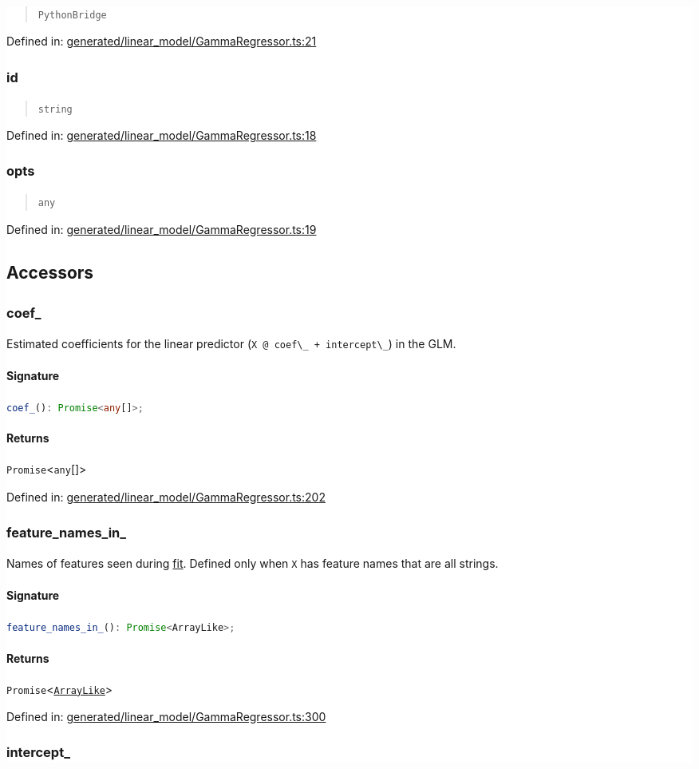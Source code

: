 > `PythonBridge`

Defined in:  [generated/linear\_model/GammaRegressor.ts:21](https://github.com/transitive-bullshit/scikit-learn-ts/blob/122b3c0/packages/sklearn/src/generated/linear_model/GammaRegressor.ts#L21)

### id

> `string`

Defined in:  [generated/linear\_model/GammaRegressor.ts:18](https://github.com/transitive-bullshit/scikit-learn-ts/blob/122b3c0/packages/sklearn/src/generated/linear_model/GammaRegressor.ts#L18)

### opts

> `any`

Defined in:  [generated/linear\_model/GammaRegressor.ts:19](https://github.com/transitive-bullshit/scikit-learn-ts/blob/122b3c0/packages/sklearn/src/generated/linear_model/GammaRegressor.ts#L19)

## Accessors

### coef\_

Estimated coefficients for the linear predictor (`X @ coef\_ + intercept\_`) in the GLM.

#### Signature

```ts
coef_(): Promise<any[]>;
```

#### Returns

`Promise`\<`any`[]\>

Defined in: [generated/linear\_model/GammaRegressor.ts:202](https://github.com/transitive-bullshit/scikit-learn-ts/blob/122b3c0/packages/sklearn/src/generated/linear_model/GammaRegressor.ts#L202)

### feature\_names\_in\_

Names of features seen during [fit](../../glossary.html#term-fit). Defined only when `X` has feature names that are all strings.

#### Signature

```ts
feature_names_in_(): Promise<ArrayLike>;
```

#### Returns

`Promise`\<[`ArrayLike`](../types/ArrayLike.md)\>

Defined in: [generated/linear\_model/GammaRegressor.ts:300](https://github.com/transitive-bullshit/scikit-learn-ts/blob/122b3c0/packages/sklearn/src/generated/linear_model/GammaRegressor.ts#L300)

### intercept\_
